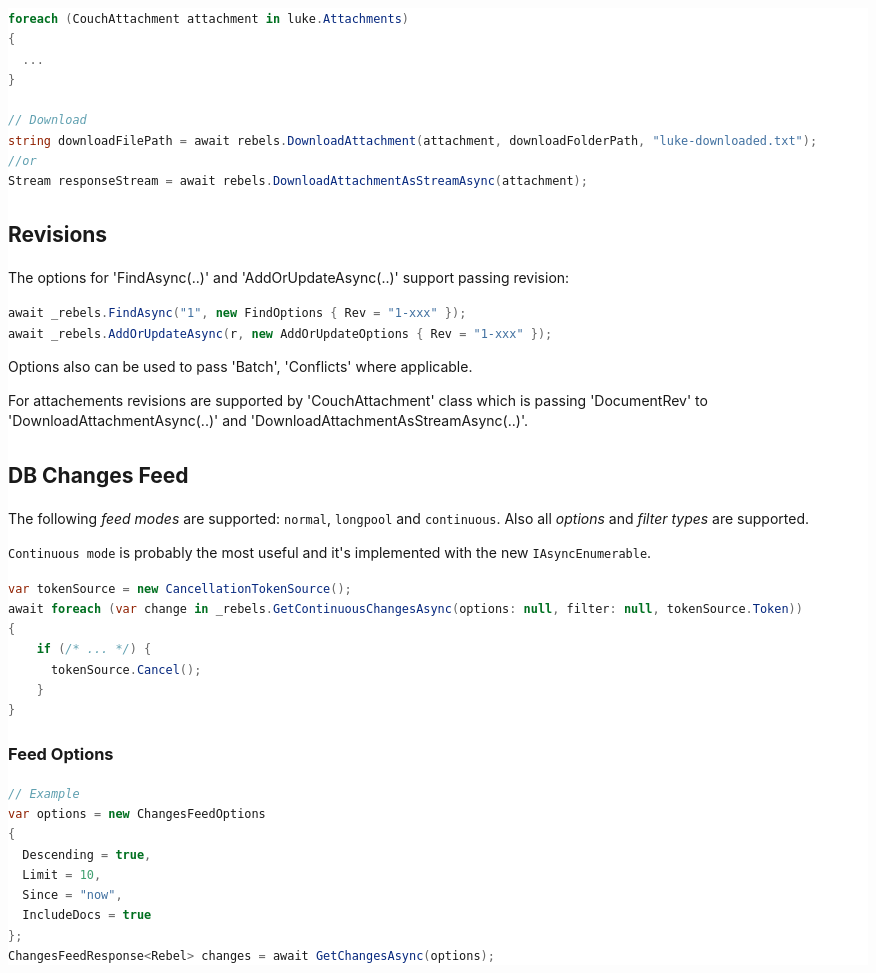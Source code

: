 ```csharp
foreach (CouchAttachment attachment in luke.Attachments)
{ 
  ...
}

// Download
string downloadFilePath = await rebels.DownloadAttachment(attachment, downloadFolderPath, "luke-downloaded.txt");
//or
Stream responseStream = await rebels.DownloadAttachmentAsStreamAsync(attachment);
```

## Revisions

The options for 'FindAsync(..)' and 'AddOrUpdateAsync(..)' support passing revision:

```csharp
await _rebels.FindAsync("1", new FindOptions { Rev = "1-xxx" });
await _rebels.AddOrUpdateAsync(r, new AddOrUpdateOptions { Rev = "1-xxx" });
```

Options also can be used to pass 'Batch', 'Conflicts' where applicable.

For attachements revisions are supported by 'CouchAttachment' class which is passing 'DocumentRev' to 'DownloadAttachmentAsync(..)' and 'DownloadAttachmentAsStreamAsync(..)'.

## DB Changes Feed

The following *feed modes* are supported: `normal`, `longpool` and `continuous`.
Also all *options* and *filter types* are supported.

`Continuous mode` is probably the most useful and it's implemented with the new `IAsyncEnumerable`.

```csharp
var tokenSource = new CancellationTokenSource();
await foreach (var change in _rebels.GetContinuousChangesAsync(options: null, filter: null, tokenSource.Token))
{
    if (/* ... */) {
      tokenSource.Cancel();
    }
}
```

### Feed Options

```csharp
// Example
var options = new ChangesFeedOptions
{
  Descending = true,
  Limit = 10,
  Since = "now",
  IncludeDocs = true
};
ChangesFeedResponse<Rebel> changes = await GetChangesAsync(options);
```
